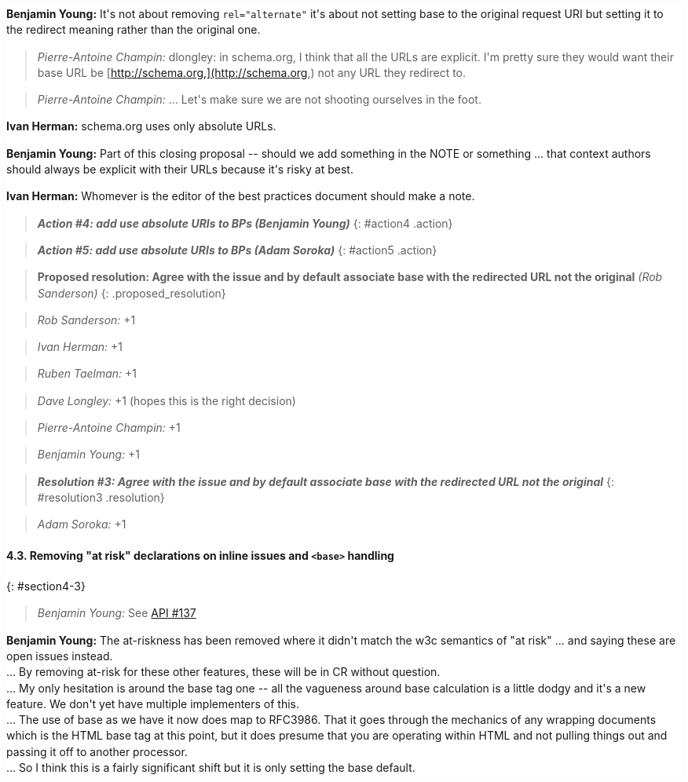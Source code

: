 **Benjamin Young:** It's not about removing `rel="alternate"` it's about not setting base to the original request URI but setting it to the redirect meaning rather than the original one.  

> *Pierre-Antoine Champin:* dlongley: in schema.org, I think that all the URLs are explicit. I'm pretty sure they would want their base URL be [http://schema.org,](http://schema.org,) not any URL they redirect to.

> *Pierre-Antoine Champin:* ... Let's make sure we are not shooting ourselves in the foot.

**Ivan Herman:** schema.org uses only absolute URLs.  

**Benjamin Young:** Part of this closing proposal -- should we add something in the NOTE or something ... that context authors should always be explicit with their URLs because it's risky at best.  

**Ivan Herman:** Whomever is the editor of the best practices document should make a note.  

> ***Action #4: add use absolute URIs to BPs (Benjamin Young)***
{: #action4 .action}

> ***Action #5: add use absolute URIs to BPs (Adam Soroka)***
{: #action5 .action}

> **Proposed resolution: Agree with the issue and by default associate base with the redirected URL not the original** *(Rob Sanderson)*
{: .proposed_resolution}

> *Rob Sanderson:* +1

> *Ivan Herman:* +1

> *Ruben Taelman:* +1

> *Dave Longley:* +1 (hopes this is the right decision)

> *Pierre-Antoine Champin:* +1

> *Benjamin Young:* +1

> ***Resolution #3: Agree with the issue and by default associate base with the redirected URL not the original***
{: #resolution3 .resolution}

> *Adam Soroka:* +1

#### 4.3. Removing "at risk" declarations on inline issues and `<base>` handling
{: #section4-3}

> *Benjamin Young:* See [API #137](https://github.com/w3c/json-ld-api/pull/137)

**Benjamin Young:** The at-riskness has been removed where it didn't match the w3c semantics of "at risk" ... and saying these are open issues instead.  
… By removing at-risk for these other features, these will be in CR without question.  
… My only hesitation is around the base tag one -- all the vagueness around base calculation is a little dodgy and it's a new feature. We don't yet have multiple implementers of this.  
… The use of base as we have it now does map to RFC3986. That it goes through the mechanics of any wrapping documents which is the HTML base tag at this point, but it does presume that you are operating within HTML and not pulling things out and passing it off to another processor.  
… So I think this is a fairly significant shift but it is only setting the base default.  
